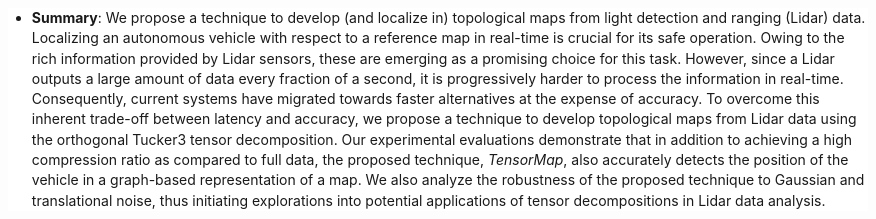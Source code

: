 - **Summary**: We propose a technique to develop (and localize in) topological maps from light detection and ranging (Lidar) data. Localizing an autonomous vehicle with respect to a reference map in real-time is crucial for its safe operation. Owing to the rich information provided by Lidar sensors, these are emerging as a promising choice for this task. However, since a Lidar outputs a large amount of data every fraction of a second, it is progressively harder to process the information in real-time. Consequently, current systems have migrated towards faster alternatives at the expense of accuracy. To overcome this inherent trade-off between latency and accuracy, we propose a technique to develop topological maps from Lidar data using the orthogonal Tucker3 tensor decomposition. Our experimental evaluations demonstrate that in addition to achieving a high compression ratio as compared to full data, the proposed technique, $\textit{TensorMap}$, also accurately detects the position of the vehicle in a graph-based representation of a map. We also analyze the robustness of the proposed technique to Gaussian and translational noise, thus initiating explorations into potential applications of tensor decompositions in Lidar data analysis.



